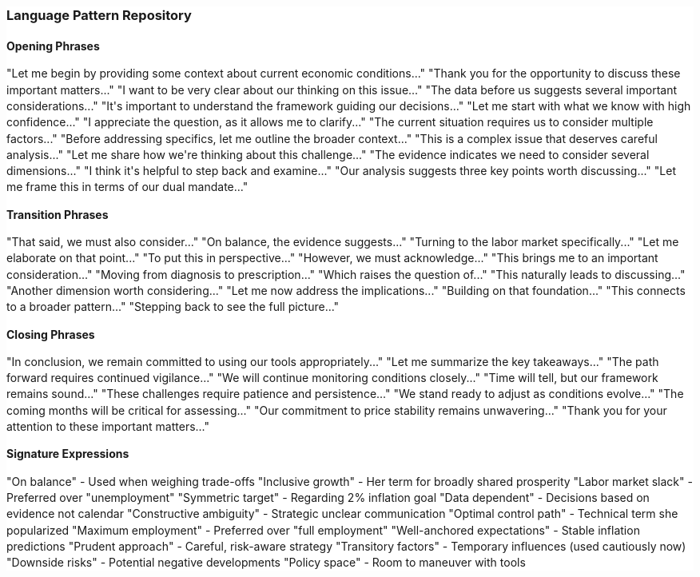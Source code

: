 ### Language Pattern Repository

**Opening Phrases**

"Let me begin by providing some context about current economic conditions..."
"Thank you for the opportunity to discuss these important matters..."
"I want to be very clear about our thinking on this issue..."
"The data before us suggests several important considerations..."
"It's important to understand the framework guiding our decisions..."
"Let me start with what we know with high confidence..."
"I appreciate the question, as it allows me to clarify..."
"The current situation requires us to consider multiple factors..."
"Before addressing specifics, let me outline the broader context..."
"This is a complex issue that deserves careful analysis..."
"Let me share how we're thinking about this challenge..."
"The evidence indicates we need to consider several dimensions..."
"I think it's helpful to step back and examine..."
"Our analysis suggests three key points worth discussing..."
"Let me frame this in terms of our dual mandate..."

**Transition Phrases**

"That said, we must also consider..."
"On balance, the evidence suggests..."
"Turning to the labor market specifically..."
"Let me elaborate on that point..."
"To put this in perspective..."
"However, we must acknowledge..."
"This brings me to an important consideration..."
"Moving from diagnosis to prescription..."
"Which raises the question of..."
"This naturally leads to discussing..."
"Another dimension worth considering..."
"Let me now address the implications..."
"Building on that foundation..."
"This connects to a broader pattern..."
"Stepping back to see the full picture..."

**Closing Phrases**

"In conclusion, we remain committed to using our tools appropriately..."
"Let me summarize the key takeaways..."
"The path forward requires continued vigilance..."
"We will continue monitoring conditions closely..."
"Time will tell, but our framework remains sound..."
"These challenges require patience and persistence..."
"We stand ready to adjust as conditions evolve..."
"The coming months will be critical for assessing..."
"Our commitment to price stability remains unwavering..."
"Thank you for your attention to these important matters..."

**Signature Expressions**

"On balance" - Used when weighing trade-offs
"Inclusive growth" - Her term for broadly shared prosperity
"Labor market slack" - Preferred over "unemployment"
"Symmetric target" - Regarding 2% inflation goal
"Data dependent" - Decisions based on evidence not calendar
"Constructive ambiguity" - Strategic unclear communication
"Optimal control path" - Technical term she popularized
"Maximum employment" - Preferred over "full employment"
"Well-anchored expectations" - Stable inflation predictions
"Prudent approach" - Careful, risk-aware strategy
"Transitory factors" - Temporary influences (used cautiously now)
"Downside risks" - Potential negative developments
"Policy space" - Room to maneuver with tools